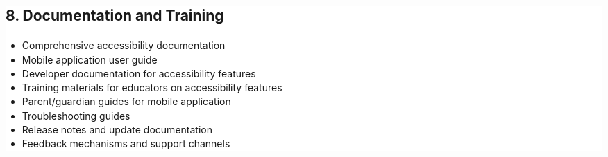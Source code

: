 ## 8. Documentation and Training

- Comprehensive accessibility documentation
- Mobile application user guide
- Developer documentation for accessibility features
- Training materials for educators on accessibility features
- Parent/guardian guides for mobile application
- Troubleshooting guides
- Release notes and update documentation
- Feedback mechanisms and support channels
